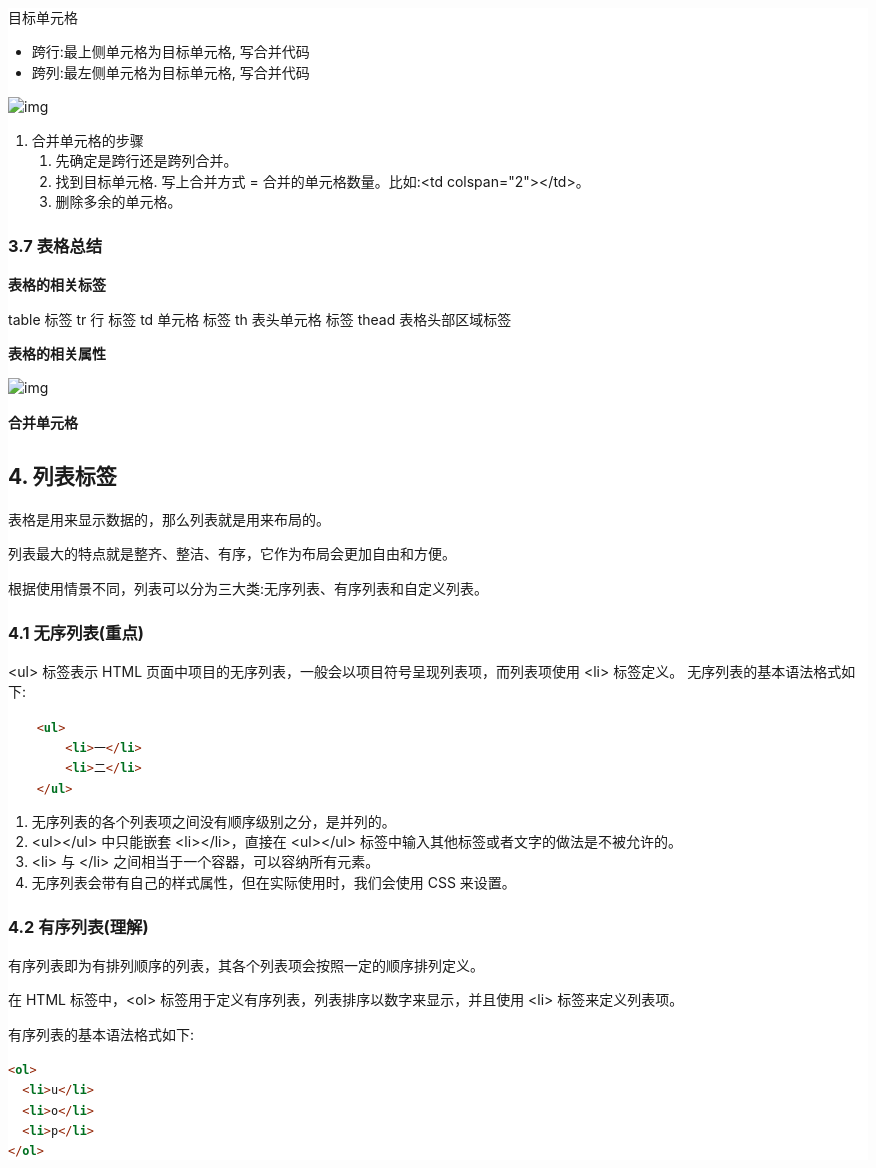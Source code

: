 目标单元格

* 跨行:最上侧单元格为目标单元格, 写合并代码
* 跨列:最左侧单元格为目标单元格, 写合并代码

![img](https://cdn.jsdelivr.net/gh/clxmm/image@main/img/2021/03web20210331195256.png)

1. 合并单元格的步骤
   1. 先确定是跨行还是跨列合并。
   2. 找到目标单元格. 写上合并方式 = 合并的单元格数量。比如:\<td colspan="2">\</td>。
   3. 删除多余的单元格。

### 3.7 表格总结

**表格的相关标签**

table 标签 tr 行 标签 td 单元格 标签 th 表头单元格 标签 thead 表格头部区域标签

**表格的相关属性**

![img](https://cdn.jsdelivr.net/gh/clxmm/image@main/img/2021/03web20210330200916.png)

**合并单元格**

## 4. 列表标签

表格是用来显示数据的，那么列表就是用来布局的。

列表最大的特点就是整齐、整洁、有序，它作为布局会更加自由和方便。

根据使用情景不同，列表可以分为三大类:无序列表、有序列表和自定义列表。

###  4.1 无序列表(重点)
\<ul> 标签表示 HTML 页面中项目的无序列表，一般会以项目符号呈现列表项，而列表项使用 \<li> 标签定义。 无序列表的基本语法格式如下:

```html
    <ul>
        <li>一</li>
        <li>二</li>
    </ul>
```

1. 无序列表的各个列表项之间没有顺序级别之分，是并列的。
2. \<ul>\</ul> 中只能嵌套 \<li>\</li>，直接在 \<ul>\</ul> 标签中输入其他标签或者文字的做法是不被允许的。
3. \<li> 与 \</li> 之间相当于一个容器，可以容纳所有元素。
4. 无序列表会带有自己的样式属性，但在实际使用时，我们会使用 CSS 来设置。

### 4.2 有序列表(理解)

有序列表即为有排列顺序的列表，其各个列表项会按照一定的顺序排列定义。

在 HTML 标签中，\<ol> 标签用于定义有序列表，列表排序以数字来显示，并且使用 \<li> 标签来定义列表项。

有序列表的基本语法格式如下:

```html
<ol>
  <li>u</li>
  <li>o</li>
  <li>p</li>
</ol>
```
